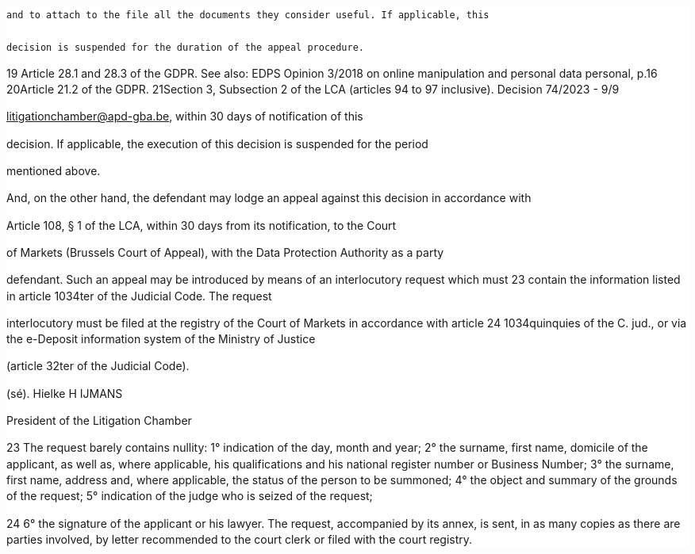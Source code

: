     and to attach to the file all the documents they consider useful. If applicable, this

    decision is suspended for the duration of the appeal procedure.

19
  Article 28.1 and 28.3 of the GDPR. See also: EDPS Opinion 3/2018 on online manipulation and personal data
personal, p.16
20Article 21.2 of the GDPR.
21Section 3, Subsection 2 of the LCA (articles 94 to 97 inclusive). Decision 74/2023 - 9/9

litigationchamber@apd-gba.be, within 30 days of notification of this

decision. If applicable, the execution of this decision is suspended for the period

mentioned above.

And, on the other hand, the defendant may lodge an appeal against this decision in accordance with

Article 108, § 1 of the LCA, within 30 days from its notification, to the Court

of Markets (Brussels Court of Appeal), with the Data Protection Authority as a party

defendant. Such an appeal may be introduced by means of an interlocutory request which must
                                                                          23
contain the information listed in article 1034ter of the Judicial Code. The request

interlocutory must be filed at the registry of the Court of Markets in accordance with article
                  24
1034quinquies of the C. jud., or via the e-Deposit information system of the Ministry of Justice

(article 32ter of the Judicial Code).

(sé). Hielke H IJMANS

President of the Litigation Chamber

23
  The request barely contains nullity:
    1° indication of the day, month and year;
    2° the surname, first name, domicile of the applicant, as well as, where applicable, his qualifications and his national register number or
    Business Number;
    3° the surname, first name, address and, where applicable, the status of the person to be summoned;
    4° the object and summary of the grounds of the request;
    5° indication of the judge who is seized of the request;

24 6° the signature of the applicant or his lawyer.
  The request, accompanied by its annex, is sent, in as many copies as there are parties involved, by letter
recommended to the court clerk or filed with the court registry.
